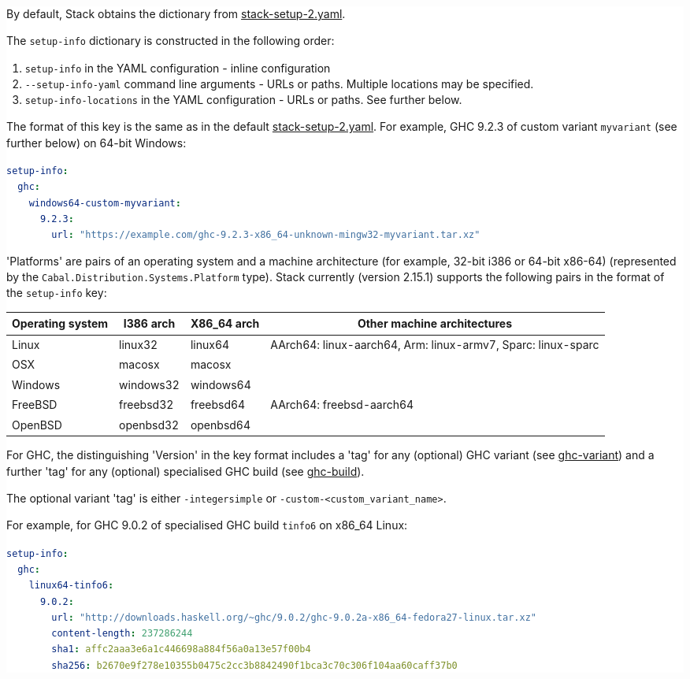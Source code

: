 By default, Stack obtains the dictionary from
[stack-setup-2.yaml](https://github.com/commercialhaskell/stackage-content/raw/master/stack/stack-setup-2.yaml).

The `setup-info` dictionary is constructed in the following order:

1. `setup-info` in the YAML configuration - inline configuration
2. `--setup-info-yaml` command line arguments - URLs or paths. Multiple
   locations may be specified.
3. `setup-info-locations` in the YAML configuration - URLs or paths. See further
   below.

The format of this key is the same as in the default
[stack-setup-2.yaml](https://github.com/commercialhaskell/stackage-content/raw/master/stack/stack-setup-2.yaml).
For example, GHC 9.2.3 of custom variant `myvariant` (see further below) on
64-bit Windows:

~~~yaml
setup-info:
  ghc:
    windows64-custom-myvariant:
      9.2.3:
        url: "https://example.com/ghc-9.2.3-x86_64-unknown-mingw32-myvariant.tar.xz"
~~~

'Platforms' are pairs of an operating system and a machine architecture (for
example, 32-bit i386 or 64-bit x86-64) (represented by the
`Cabal.Distribution.Systems.Platform` type). Stack currently (version 2.15.1)
supports the following pairs in the format of the `setup-info` key:

|Operating system|I386 arch|X86_64 arch|Other machine architectures                                 |
|----------------|---------|-----------|------------------------------------------------------------|
|Linux           |linux32  |linux64    |AArch64: linux-aarch64, Arm: linux-armv7, Sparc: linux-sparc|
|OSX             |macosx   |macosx     |                                                            |
|Windows         |windows32|windows64  |                                                            |
|FreeBSD         |freebsd32|freebsd64  |AArch64: freebsd-aarch64                                    |
|OpenBSD         |openbsd32|openbsd64  |                                                            |

For GHC, the distinguishing 'Version' in the key format includes a 'tag' for
any (optional) GHC variant (see [ghc-variant](#ghc-variant)) and a further 'tag'
for any (optional) specialised GHC build (see [ghc-build](#ghc-build)).

The optional variant 'tag' is either `-integersimple` or
`-custom-<custom_variant_name>`.

For example, for GHC 9.0.2 of specialised GHC build `tinfo6` on x86_64 Linux:
~~~yaml
setup-info:
  ghc:
    linux64-tinfo6:
      9.0.2:
        url: "http://downloads.haskell.org/~ghc/9.0.2/ghc-9.0.2a-x86_64-fedora27-linux.tar.xz"
        content-length: 237286244
        sha1: affc2aaa3e6a1c446698a884f56a0a13e57f00b4
        sha256: b2670e9f278e10355b0475c2cc3b8842490f1bca3c70c306f104aa60caff37b0
~~~
